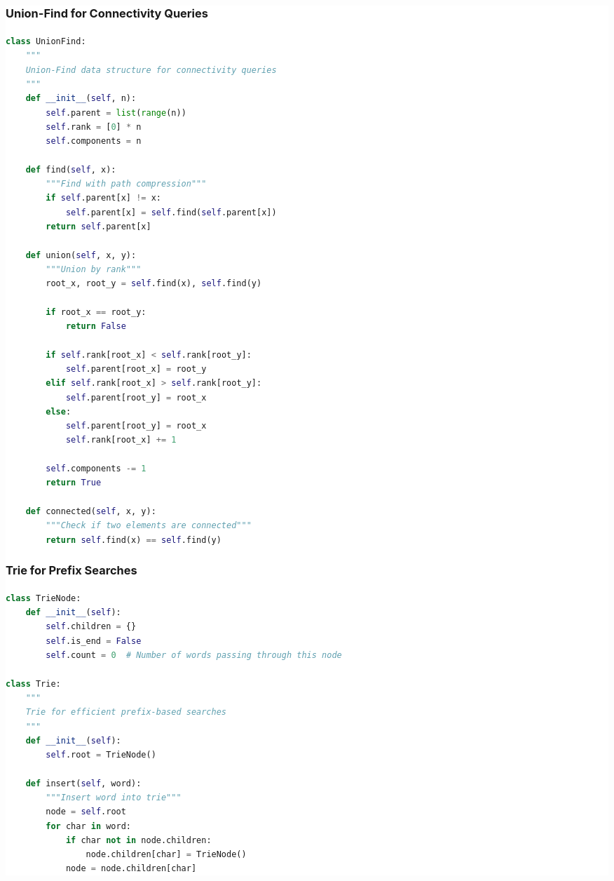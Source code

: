 ### Union-Find for Connectivity Queries

```python
class UnionFind:
    """
    Union-Find data structure for connectivity queries
    """
    def __init__(self, n):
        self.parent = list(range(n))
        self.rank = [0] * n
        self.components = n
    
    def find(self, x):
        """Find with path compression"""
        if self.parent[x] != x:
            self.parent[x] = self.find(self.parent[x])
        return self.parent[x]
    
    def union(self, x, y):
        """Union by rank"""
        root_x, root_y = self.find(x), self.find(y)
        
        if root_x == root_y:
            return False
        
        if self.rank[root_x] < self.rank[root_y]:
            self.parent[root_x] = root_y
        elif self.rank[root_x] > self.rank[root_y]:
            self.parent[root_y] = root_x
        else:
            self.parent[root_y] = root_x
            self.rank[root_x] += 1
        
        self.components -= 1
        return True
    
    def connected(self, x, y):
        """Check if two elements are connected"""
        return self.find(x) == self.find(y)
```

### Trie for Prefix Searches

```python
class TrieNode:
    def __init__(self):
        self.children = {}
        self.is_end = False
        self.count = 0  # Number of words passing through this node

class Trie:
    """
    Trie for efficient prefix-based searches
    """
    def __init__(self):
        self.root = TrieNode()
    
    def insert(self, word):
        """Insert word into trie"""
        node = self.root
        for char in word:
            if char not in node.children:
                node.children[char] = TrieNode()
            node = node.children[char]
```